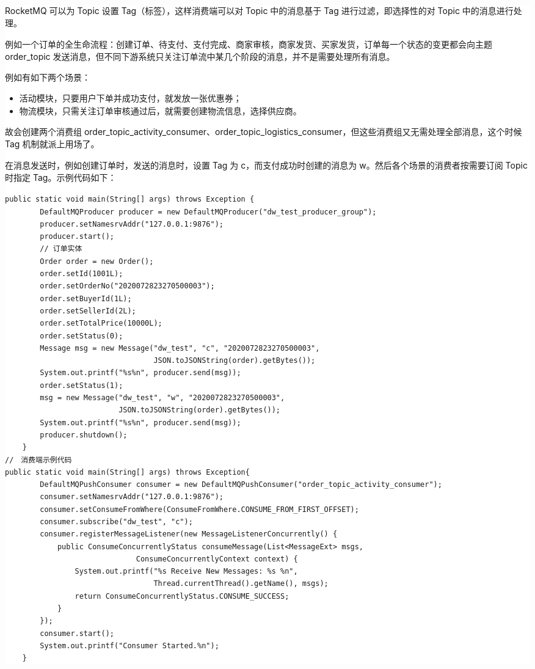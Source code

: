 RocketMQ 可以为 Topic 设置 Tag（标签），这样消费端可以对 Topic 中的消息基于 Tag 进行过滤，即选择性的对 Topic
中的消息进行处理。

例如一个订单的全生命流程：创建订单、待支付、支付完成、商家审核，商家发货、买家发货，订单每一个状态的变更都会向主题 order_topic
发送消息，但不同下游系统只关注订单流中某几个阶段的消息，并不是需要处理所有消息。

例如有如下两个场景：

  * 活动模块，只要用户下单并成功支付，就发放一张优惠券；
  * 物流模块，只需关注订单审核通过后，就需要创建物流信息，选择供应商。

故会创建两个消费组
order_topic_activity_consumer、order_topic_logistics_consumer，但这些消费组又无需处理全部消息，这个时候
Tag 机制就派上用场了。

在消息发送时，例如创建订单时，发送的消息时，设置 Tag 为 c，而支付成功时创建的消息为 w。然后各个场景的消费者按需要订阅 Topic 时指定
Tag。示例代码如下：

    
    
    public static void main(String[] args) throws Exception {
            DefaultMQProducer producer = new DefaultMQProducer("dw_test_producer_group");
            producer.setNamesrvAddr("127.0.0.1:9876");
            producer.start();
            // 订单实体
            Order order = new Order();
            order.setId(1001L);
            order.setOrderNo("2020072823270500003");
            order.setBuyerId(1L);
            order.setSellerId(2L);
            order.setTotalPrice(10000L);
            order.setStatus(0);
            Message msg = new Message("dw_test", "c", "2020072823270500003", 
                                      JSON.toJSONString(order).getBytes());
            System.out.printf("%s%n", producer.send(msg));
            order.setStatus(1);
            msg = new Message("dw_test", "w", "2020072823270500003", 
                              JSON.toJSONString(order).getBytes());
            System.out.printf("%s%n", producer.send(msg));
            producer.shutdown();
        }
    //　消费端示例代码
    public static void main(String[] args) throws Exception{
            DefaultMQPushConsumer consumer = new DefaultMQPushConsumer("order_topic_activity_consumer");
            consumer.setNamesrvAddr("127.0.0.1:9876");
            consumer.setConsumeFromWhere(ConsumeFromWhere.CONSUME_FROM_FIRST_OFFSET);
            consumer.subscribe("dw_test", "c");
            consumer.registerMessageListener(new MessageListenerConcurrently() {
                public ConsumeConcurrentlyStatus consumeMessage(List<MessageExt> msgs,
                                  ConsumeConcurrentlyContext context) {
                    System.out.printf("%s Receive New Messages: %s %n", 
                                      Thread.currentThread().getName(), msgs);
                    return ConsumeConcurrentlyStatus.CONSUME_SUCCESS;
                }
            });
            consumer.start();
            System.out.printf("Consumer Started.%n");
        }
    